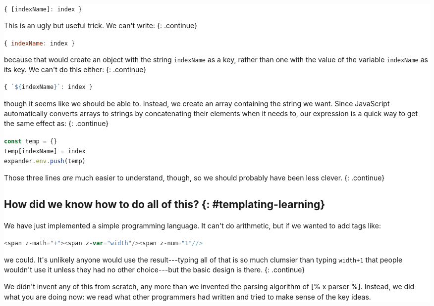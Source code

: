 ```js
{ [indexName]: index }
```

This is an ugly but useful trick.
We can't write:
{: .continue}

```js
{ indexName: index }
```

because that would create an object with the string `indexName` as a key,
rather than one with the value of the variable `indexName` as its key.
We can't do this either:
{: .continue}

```js
{ `${indexName}`: index }
```

though it seems like we should be able to.
Instead,
we create an array containing the string we want.
Since JavaScript automatically converts arrays to strings
by concatenating their elements when it needs to,
our expression is a quick way to get the same effect as:
{: .continue}

```js
const temp = {}
temp[indexName] = index
expander.env.push(temp)
```

Those three lines *are* much easier to understand, though,
so we should probably have been less clever.
{: .continue}

## How did we know how to do all of this? {: #templating-learning}

We have just implemented a simple programming language.
It can't do arithmetic,
but if we wanted to add tags like:

```js
<span z-math="+"><span z-var="width"/><span z-num="1"//>
```

we could.
It's unlikely anyone would use the result---typing all of that
is so much clumsier than typing `width+1` that people wouldn't use it
unless they had no other choice---but the basic design is there.
{: .continue}

We didn't invent any of this from scratch,
any more than we invented the parsing algorithm of [% x parser %].
Instead,
we did what you are doing now:
we read what other programmers had written
and tried to make sense of the key ideas.
